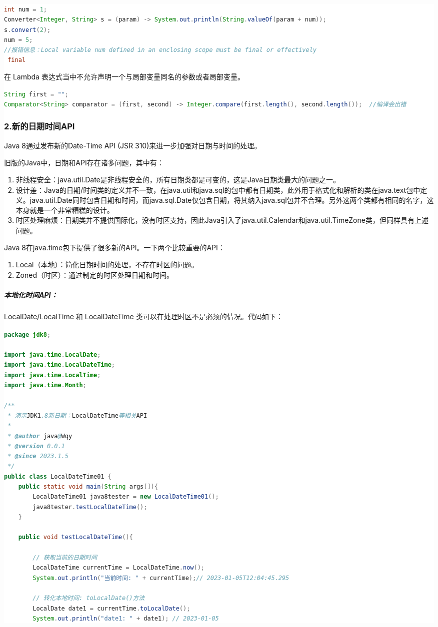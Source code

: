 ```java
int num = 1;  
Converter<Integer, String> s = (param) -> System.out.println(String.valueOf(param + num));
s.convert(2);
num = 5;  
//报错信息：Local variable num defined in an enclosing scope must be final or effectively 
 final
```

在 Lambda 表达式当中不允许声明一个与局部变量同名的参数或者局部变量。

```java
String first = "";  
Comparator<String> comparator = (first, second) -> Integer.compare(first.length(), second.length());  //编译会出错
```

### 2.新的日期时间API

Java 8通过发布新的Date-Time API (JSR 310)来进一步加强对日期与时间的处理。

旧版的Java中，日期和API存在诸多问题，其中有：

1. 非线程安全：java.util.Date是非线程安全的，所有日期类都是可变的，这是Java日期类最大的问题之一。
2. 设计差：Java的日期/时间类的定义并不一致，在java.util和java.sql的包中都有日期类，此外用于格式化和解析的类在java.text包中定义。java.util.Date同时包含日期和时间，而java.sql.Date仅包含日期，将其纳入java.sql包并不合理。另外这两个类都有相同的名字，这本身就是一个非常糟糕的设计。
3. 时区处理麻烦：日期类并不提供国际化，没有时区支持，因此Java引入了java.util.Calendar和java.util.TimeZone类，但同样具有上述问题。

Java 8在java.time包下提供了很多新的API。一下两个比较重要的API：

1. Local（本地）：简化日期时间的处理，不存在时区的问题。
2. Zoned（时区）：通过制定的时区处理日期和时间。

##### 本地化时间API：

LocalDate/LocalTime 和 LocalDateTime 类可以在处理时区不是必须的情况。代码如下：

```java
package jdk8;

import java.time.LocalDate;
import java.time.LocalDateTime;
import java.time.LocalTime;
import java.time.Month;

/**
 * 演示JDK1.8新日期：LocalDateTime等相关API
 *
 * @author java@Wqy
 * @version 0.0.1
 * @since 2023.1.5
 */
public class LocalDateTime01 {
    public static void main(String args[]){
        LocalDateTime01 java8tester = new LocalDateTime01();
        java8tester.testLocalDateTime();
    }

    public void testLocalDateTime(){

        // 获取当前的日期时间
        LocalDateTime currentTime = LocalDateTime.now();
        System.out.println("当前时间: " + currentTime);// 2023-01-05T12:04:45.295

        // 转化本地时间: toLocalDate()方法
        LocalDate date1 = currentTime.toLocalDate();
        System.out.println("date1: " + date1); // 2023-01-05

```